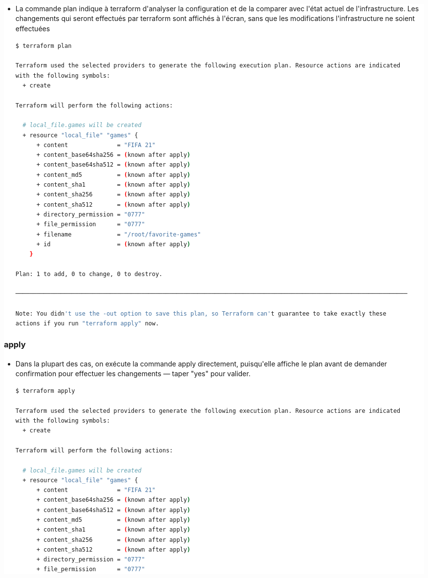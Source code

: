 * La commande plan indique à terraform d'analyser la configuration et de la comparer avec l'état actuel de l'infrastructure. Les changements qui seront effectués par terraform sont affichés à l'écran, sans que les modifications l'infrastructure ne soient effectuées

  ``` bash
  $ terraform plan

  Terraform used the selected providers to generate the following execution plan. Resource actions are indicated
  with the following symbols:
    + create

  Terraform will perform the following actions:

    # local_file.games will be created
    + resource "local_file" "games" {
        + content              = "FIFA 21"
        + content_base64sha256 = (known after apply)
        + content_base64sha512 = (known after apply)
        + content_md5          = (known after apply)
        + content_sha1         = (known after apply)
        + content_sha256       = (known after apply)
        + content_sha512       = (known after apply)
        + directory_permission = "0777"
        + file_permission      = "0777"
        + filename             = "/root/favorite-games"
        + id                   = (known after apply)
      }

  Plan: 1 to add, 0 to change, 0 to destroy.

  ────────────────────────────────────────────────────────────────────────────────────────────────────────────────

  Note: You didn't use the -out option to save this plan, so Terraform can't guarantee to take exactly these
  actions if you run "terraform apply" now.
  ```

### apply

* Dans la plupart des cas, on exécute la commande apply directement, puisqu'elle affiche le plan avant de demander confirmation pour effectuer les changements — taper "yes" pour valider.

  ``` bash
  $ terraform apply

  Terraform used the selected providers to generate the following execution plan. Resource actions are indicated
  with the following symbols:
    + create

  Terraform will perform the following actions:

    # local_file.games will be created
    + resource "local_file" "games" {
        + content              = "FIFA 21"
        + content_base64sha256 = (known after apply)
        + content_base64sha512 = (known after apply)
        + content_md5          = (known after apply)
        + content_sha1         = (known after apply)
        + content_sha256       = (known after apply)
        + content_sha512       = (known after apply)
        + directory_permission = "0777"
        + file_permission      = "0777"
  ```